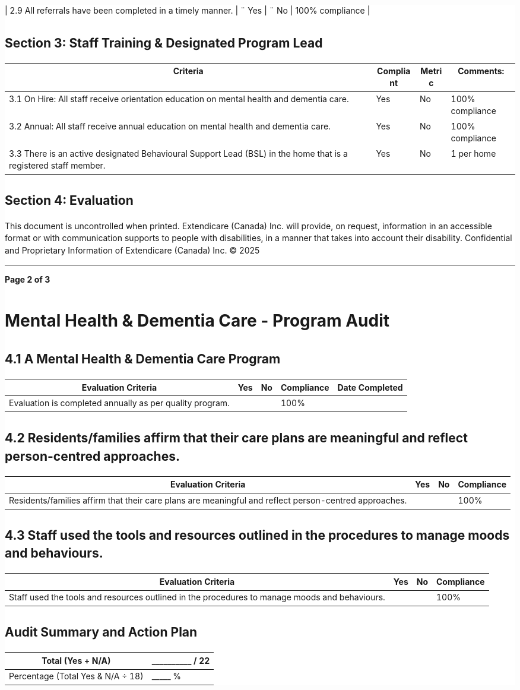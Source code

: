 | 2.9 All referrals have been completed in a timely manner.               | ¨ Yes     | ¨ No  | 100% compliance    |

## Section 3: Staff Training & Designated Program Lead

| Criteria                                                                 | Compliant | Metric | Comments:         |
|--------------------------------------------------------------------------|-----------|--------|-------------------|
| 3.1 On Hire: All staff receive orientation education on mental health and dementia care. | Yes       | No     | 100% compliance    |
| 3.2 Annual: All staff receive annual education on mental health and dementia care. | Yes       | No     | 100% compliance    |
| 3.3 There is an active designated Behavioural Support Lead (BSL) in the home that is a registered staff member. | Yes       | No     | 1 per home        |

## Section 4: Evaluation

This document is uncontrolled when printed. Extendicare (Canada) Inc. will provide, on request, information in an accessible format or with communication supports to people with disabilities, in a manner that takes into account their disability. Confidential and Proprietary Information of Extendicare (Canada) Inc. © 2025

----

**Page 2 of 3**

# Mental Health & Dementia Care - Program Audit

## 4.1 A Mental Health & Dementia Care Program
| Evaluation Criteria                                          | Yes | No | Compliance | Date Completed |
|------------------------------------------------------------|-----|----|------------|----------------|
| Evaluation is completed annually as per quality program.    |     |    | 100%       |                |

## 4.2 Residents/families affirm that their care plans are meaningful and reflect person-centred approaches.
| Evaluation Criteria                                          | Yes | No | Compliance |
|------------------------------------------------------------|-----|----|------------|
| Residents/families affirm that their care plans are meaningful and reflect person-centred approaches. |     |    | 100%       |

## 4.3 Staff used the tools and resources outlined in the procedures to manage moods and behaviours.
| Evaluation Criteria                                          | Yes | No | Compliance |
|------------------------------------------------------------|-----|----|------------|
| Staff used the tools and resources outlined in the procedures to manage moods and behaviours. |     |    | 100%       |

## Audit Summary and Action Plan
| Total (Yes + N/A) | __________ / 22 |
|-------------------|-----------------|
| Percentage (Total Yes & N/A ÷ 18) | _____ % |
